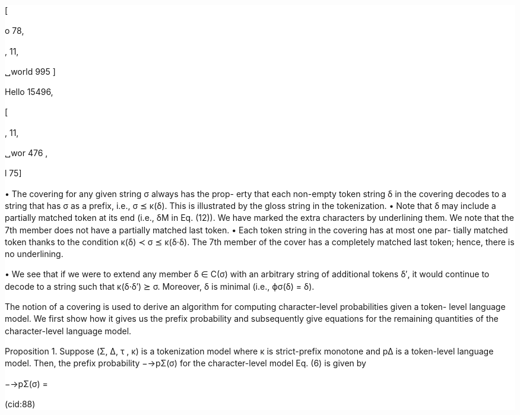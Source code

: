 [

o
78,

,
11,

␣world
995 ]

Hello
15496,

[

,
11,

␣wor
476 ,

l
75]

• The covering for any given string σ always has the prop-
erty that each non-empty token string δ in the covering
decodes to a string that has σ as a prefix, i.e., σ ⪯ κ(δ).
This is illustrated by the gloss string in the tokenization.
• Note that δ may include a partially matched token at
its end (i.e., δM in Eq. (12)). We have marked the extra
characters by underlining them. We note that the 7th
member does not have a partially matched last token.
• Each token string in the covering has at most one par-
tially matched token thanks to the condition κ(δ) ≺ σ ⪯
κ(δ·δ). The 7th member of the cover has a completely
matched last token; hence, there is no underlining.

• We see that if we were to extend any member δ ∈ C(σ)
with an arbitrary string of additional tokens δ′, it would
continue to decode to a string such that κ(δ·δ′) ⪰ σ.
Moreover, δ is minimal (i.e., ϕσ(δ) = δ).

The notion of a covering is used to derive an algorithm
for computing character-level probabilities given a token-
level language model. We first show how it gives us the
prefix probability and subsequently give equations for the
remaining quantities of the character-level language model.

Proposition 1. Suppose (Σ, ∆, τ , κ) is a tokenization model
where κ is strict-prefix monotone and p∆ is a token-level
language model. Then, the prefix probability −→pΣ(σ) for the
character-level model Eq. (6) is given by

−→pΣ(σ) =

(cid:88)
